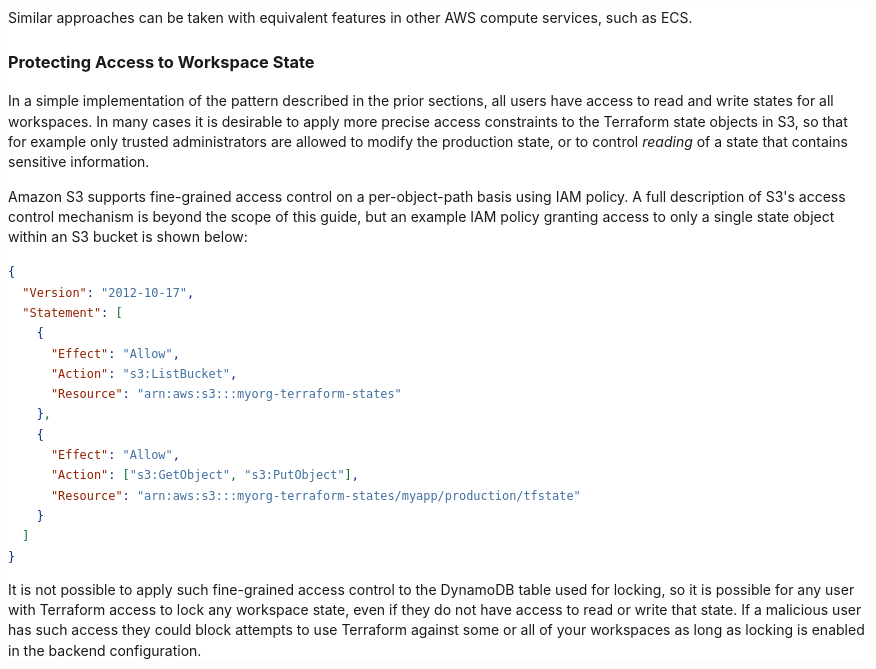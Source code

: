 Similar approaches can be taken with equivalent features in other AWS compute
services, such as ECS.

### Protecting Access to Workspace State

In a simple implementation of the pattern described in the prior sections,
all users have access to read and write states for all workspaces. In many
cases it is desirable to apply more precise access constraints to the
Terraform state objects in S3, so that for example only trusted administrators
are allowed to modify the production state, or to control _reading_ of a state
that contains sensitive information.

Amazon S3 supports fine-grained access control on a per-object-path basis
using IAM policy. A full description of S3's access control mechanism is
beyond the scope of this guide, but an example IAM policy granting access
to only a single state object within an S3 bucket is shown below:

```json
{
  "Version": "2012-10-17",
  "Statement": [
    {
      "Effect": "Allow",
      "Action": "s3:ListBucket",
      "Resource": "arn:aws:s3:::myorg-terraform-states"
    },
    {
      "Effect": "Allow",
      "Action": ["s3:GetObject", "s3:PutObject"],
      "Resource": "arn:aws:s3:::myorg-terraform-states/myapp/production/tfstate"
    }
  ]
}
```

It is not possible to apply such fine-grained access control to the DynamoDB
table used for locking, so it is possible for any user with Terraform access
to lock any workspace state, even if they do not have access to read or write
that state. If a malicious user has such access they could block attempts to
use Terraform against some or all of your workspaces as long as locking is
enabled in the backend configuration.
